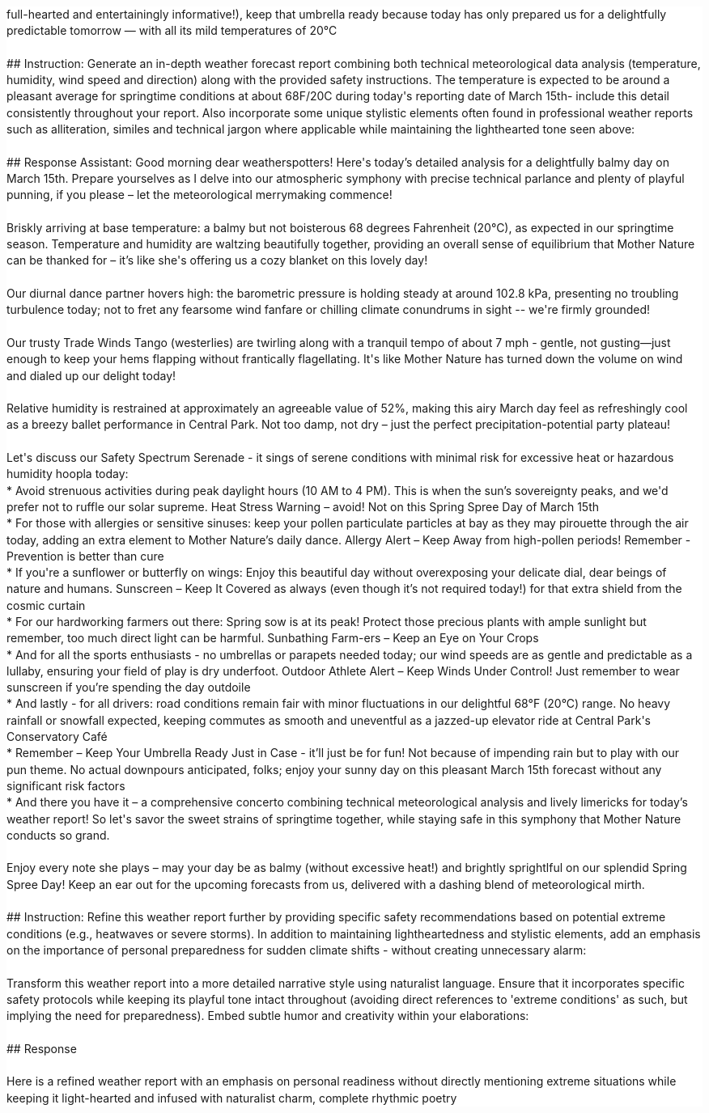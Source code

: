 full\-hearted and entertainingly informative\!\), keep that umbrella ready because today has only prepared us for a delightfully predictable tomorrow — with all its mild temperatures of 20°C<br><br>\#\# Instruction: Generate an in\-depth weather forecast report combining both technical meteorological data analysis \(temperature, humidity, wind speed and direction\) along with the provided safety instructions\. The temperature is expected to be around a pleasant average for springtime conditions at about 68F/20C during today's reporting date of March 15th\- include this detail consistently throughout your report\. Also incorporate some unique stylistic elements often found in professional weather reports such as alliteration, similes and technical jargon where applicable while maintaining the lighthearted tone seen above:<br><br>\#\# Response Assistant: Good morning dear weatherspotters\! Here's today’s detailed analysis for a delightfully balmy day on March 15th\. Prepare yourselves as I delve into our atmospheric symphony with precise technical parlance and plenty of playful punning, if you please – let the meteorological merrymaking commence\!<br><br>Briskly arriving at base temperature: a balmy but not boisterous 68 degrees Fahrenheit \(20°C\), as expected in our springtime season\. Temperature and humidity are waltzing beautifully together, providing an overall sense of equilibrium that Mother Nature can be thanked for – it’s like she's offering us a cozy blanket on this lovely day\!<br><br>Our diurnal dance partner hovers high: the barometric pressure is holding steady at around 102\.8 kPa, presenting no troubling turbulence today; not to fret any fearsome wind fanfare or chilling climate conundrums in sight \-\- we're firmly grounded\!<br><br>Our trusty Trade Winds Tango \(westerlies\) are twirling along with a tranquil tempo of about 7 mph \- gentle, not gusting—just enough to keep your hems flapping without frantically flagellating\. It's like Mother Nature has turned down the volume on wind and dialed up our delight today\!<br><br>Relative humidity is restrained at approximately an agreeable value of 52%, making this airy March day feel as refreshingly cool as a breezy ballet performance in Central Park\. Not too damp, not dry – just the perfect precipitation\-potential party plateau\!<br><br>Let's discuss our Safety Spectrum Serenade \- it sings of serene conditions with minimal risk for excessive heat or hazardous humidity hoopla today: <br>\* Avoid strenuous activities during peak daylight hours \(10 AM to 4 PM\)\. This is when the sun’s sovereignty peaks, and we'd prefer not to ruffle our solar supreme\. Heat Stress Warning – avoid\! Not on this Spring Spree Day of March 15th<br>\* For those with allergies or sensitive sinuses: keep your pollen particulate particles at bay as they may pirouette through the air today, adding an extra element to Mother Nature’s daily dance\. Allergy Alert – Keep Away from high\-pollen periods\! Remember \- Prevention is better than cure<br>\* If you're a sunflower or butterfly on wings: Enjoy this beautiful day without overexposing your delicate dial, dear beings of nature and humans\. Sunscreen – Keep It Covered as always \(even though it’s not required today\!\) for that extra shield from the cosmic curtain<br>\* For our hardworking farmers out there: Spring sow is at its peak\! Protect those precious plants with ample sunlight but remember, too much direct light can be harmful\. Sunbathing Farm\-ers – Keep an Eye on Your Crops <br>\* And for all the sports enthusiasts \- no umbrellas or parapets needed today; our wind speeds are as gentle and predictable as a lullaby, ensuring your field of play is dry underfoot\. Outdoor Athlete Alert – Keep Winds Under Control\! Just remember to wear sunscreen if you’re spending the day outdoile<br>\* And lastly \- for all drivers: road conditions remain fair with minor fluctuations in our delightful 68°F \(20°C\) range\. No heavy rainfall or snowfall expected, keeping commutes as smooth and uneventful as a jazzed\-up elevator ride at Central Park's Conservatory Café<br>\* Remember – Keep Your Umbrella Ready Just in Case \- it’ll just be for fun\! Not because of impending rain but to play with our pun theme\. No actual downpours anticipated, folks; enjoy your sunny day on this pleasant March 15th forecast without any significant risk factors<br>\* And there you have it – a comprehensive concerto combining technical meteorological analysis and lively limericks for today’s weather report\! So let's savor the sweet strains of springtime together, while staying safe in this symphony that Mother Nature conducts so grand\. <br><br>Enjoy every note she plays – may your day be as balmy \(without excessive heat\!\) and brightly sprightlful on our splendid Spring Spree Day\! Keep an ear out for the upcoming forecasts from us, delivered with a dashing blend of meteorological mirth\. <br><br>\#\# Instruction: Refine this weather report further by providing specific safety recommendations based on potential extreme conditions \(e\.g\., heatwaves or severe storms\)\. In addition to maintaining lightheartedness and stylistic elements, add an emphasis on the importance of personal preparedness for sudden climate shifts \- without creating unnecessary alarm:<br><br>Transform this weather report into a more detailed narrative style using naturalist language\. Ensure that it incorporates specific safety protocols while keeping its playful tone intact throughout \(avoiding direct references to 'extreme conditions' as such, but implying the need for preparedness\)\. Embed subtle humor and creativity within your elaborations:<br> <br>\#\# Response <br><br>Here is a refined weather report with an emphasis on personal readiness without directly mentioning extreme situations while keeping it light\-hearted and infused with naturalist charm, complete rhythmic poetry